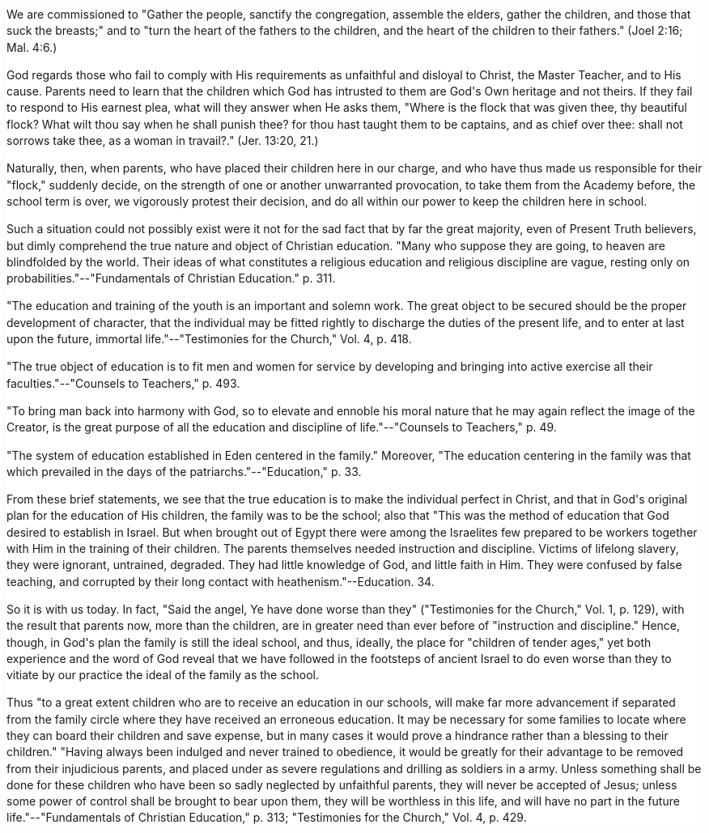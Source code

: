 We are commissioned to "Gather the people, sanctify the congregation, assemble the elders, gather the children, and those that suck the breasts;" and to "turn the heart of the fathers to the children, and the heart of the children to their fathers." (Joel 2:16; Mal. 4:6.)

God regards those who fail to comply with His requirements as unfaithful and disloyal to Christ, the Master Teacher, and to His cause. Parents need to learn that the children which God has intrusted to them are God's Own heritage and not theirs. If they fail to respond to His earnest plea, what will they answer when He asks them, "Where is the flock that was given thee, thy beautiful flock? What wilt thou say when he shall punish thee? for thou hast taught them to be captains, and as chief over thee: shall not sorrows take thee, as a woman in travail?." (Jer. 13:20, 21.)

Naturally, then, when parents, who have placed their children here in our charge, and who have thus made us responsible for their "flock," suddenly decide, on the strength of one or another unwarranted provocation, to take them from the Academy before, the school term is over, we vigorously protest their decision, and do all within our power to keep the children here in school.

Such a situation could not possibly exist were it not for the sad fact that by far the great majority, even of Present Truth believers, but dimly comprehend the true nature and object of Christian education. "Many who suppose they are going, to heaven are blindfolded by the world. Their ideas of what constitutes a religious education and religious discipline are vague, resting only on probabilities."--"Fundamentals of Christian Education." p. 311.

"The education and training of the youth is an important and solemn work. The great object to be secured should be the proper development of character, that the individual may be fitted rightly to discharge the duties of the present life, and to enter at last upon the future, immortal life."--"Testimonies for the Church," Vol. 4, p. 418.

"The true object of education is to fit men and women for service by developing and bringing into active exercise all their faculties."--"Counsels to Teachers," p. 493.

"To bring man back into harmony with God, so to elevate and ennoble his moral nature that he may again reflect the image of the Creator, is the great purpose of all the education and discipline of life."--"Counsels to Teachers," p. 49.

"The system of education established in Eden centered in the family." Moreover, "The education centering in the family was that which prevailed in the days of the patriarchs."--"Education," p. 33.

From these brief statements, we see that the true education is to make the individual perfect in Christ, and that in God's original plan for the education of His children, the family was to be the school; also that "This was the method of education that God desired to establish in Israel. But when brought out of Egypt there were among the Israelites few prepared to be workers together with Him in the training of their children. The parents themselves needed instruction and discipline. Victims of lifelong slavery, they were ignorant, untrained, degraded. They had little knowledge of God, and little faith in Him. They were confused by false teaching, and corrupted by their long contact with heathenism."--Education. 34.

So it is with us today. In fact, "Said the angel, Ye have done worse than they" ("Testimonies for the Church," Vol. 1, p. 129), with the result that parents now, more than the children, are in greater need than ever before of "instruction and discipline." Hence, though, in God's plan the family is still the ideal school, and thus, ideally, the place for "children of tender ages," yet both experience and the word of God reveal that we have followed in the footsteps of ancient Israel to do even worse than they to vitiate by our practice the ideal of the family as the school.

Thus "to a great extent children who are to receive an education in our schools, will make far more advancement if separated from the family circle where they have received an erroneous education. It may be necessary for some families to locate where they can board their children and save expense, but in many cases it would prove a hindrance rather than a blessing to their children." "Having always been indulged and never trained to obedience, it would be greatly for their advantage to be removed from their injudicious parents, and placed under as severe regulations and drilling as soldiers in a army. Unless something shall be done for these children who have been so sadly neglected by unfaithful parents, they will never be accepted of Jesus; unless some power of control shall be brought to bear upon them, they will be worthless in this life, and will have no part in the future life."--"Fundamentals of Christian Education," p. 313; "Testimonies for the Church," Vol. 4, p. 429.
